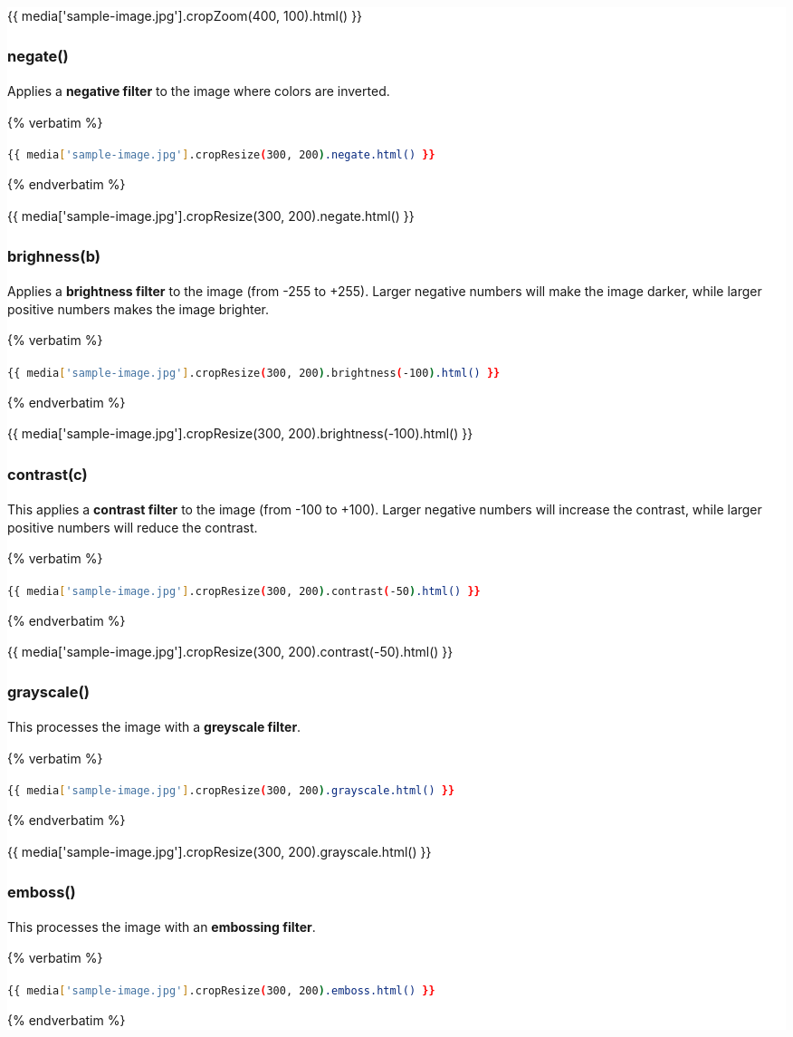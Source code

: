 {{ media['sample-image.jpg'].cropZoom(400, 100).html() }}

### negate()

Applies a **negative filter** to the image where colors are inverted.

{% verbatim %}
```bash
{{ media['sample-image.jpg'].cropResize(300, 200).negate.html() }}
```
{% endverbatim %}

{{ media['sample-image.jpg'].cropResize(300, 200).negate.html() }}

### brighness(b)

Applies a **brightness filter** to the image (from -255 to +255). Larger negative numbers will make the image darker, while larger positive numbers makes the image brighter.

{% verbatim %}
```bash
{{ media['sample-image.jpg'].cropResize(300, 200).brightness(-100).html() }}
```
{% endverbatim %}

{{ media['sample-image.jpg'].cropResize(300, 200).brightness(-100).html() }}

### contrast(c)

This applies a **contrast filter** to the image (from -100 to +100). Larger negative numbers will increase the contrast, while larger positive numbers will reduce the contrast.

{% verbatim %}
```bash
{{ media['sample-image.jpg'].cropResize(300, 200).contrast(-50).html() }}
```
{% endverbatim %}

{{ media['sample-image.jpg'].cropResize(300, 200).contrast(-50).html() }}

### grayscale()

This processes the image with a **greyscale filter**.

{% verbatim %}
```bash
{{ media['sample-image.jpg'].cropResize(300, 200).grayscale.html() }}
```
{% endverbatim %}

{{ media['sample-image.jpg'].cropResize(300, 200).grayscale.html() }}

### emboss()

This processes the image with an **embossing filter**.

{% verbatim %}
```bash
{{ media['sample-image.jpg'].cropResize(300, 200).emboss.html() }}
```
{% endverbatim %}
